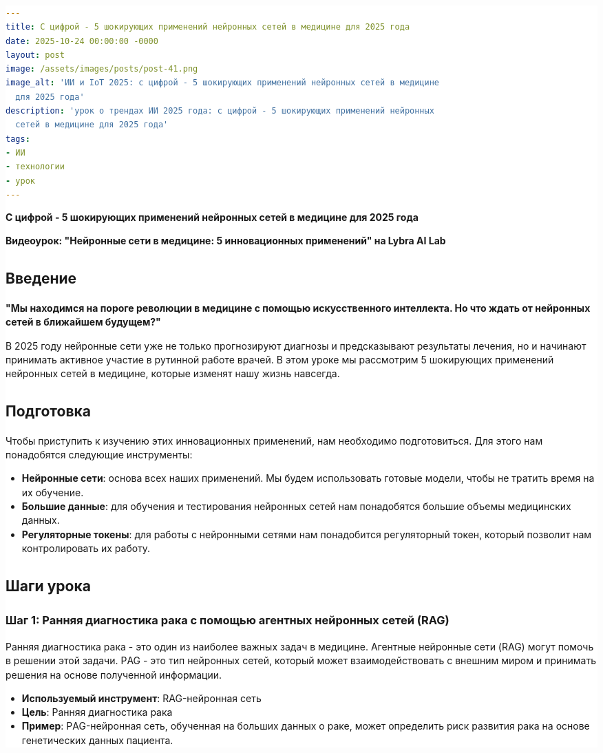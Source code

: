 ```yaml
---
title: С цифрой - 5 шокирующих применений нейронных сетей в медицине для 2025 года
date: 2025-10-24 00:00:00 -0000
layout: post
image: /assets/images/posts/post-41.png
image_alt: 'ИИ и IoT 2025: с цифрой - 5 шокирующих применений нейронных сетей в медицине
  для 2025 года'
description: 'урок о трендах ИИ 2025 года: с цифрой - 5 шокирующих применений нейронных
  сетей в медицине для 2025 года'
tags:
- ИИ
- технологии
- урок
---
```

**С цифрой - 5 шокирующих применений нейронных сетей в медицине для 2025 года**

**Видеоурок: "Нейронные сети в медицине: 5 инновационных применений" на Lybra AI Lab**

Введение
-------

**"Мы находимся на пороге революции в медицине с помощью искусственного интеллекта. Но что ждать от нейронных сетей в ближайшем будущем?"**

В 2025 году нейронные сети уже не только прогнозируют диагнозы и предсказывают результаты лечения, но и начинают принимать активное участие в рутинной работе врачей. В этом уроке мы рассмотрим 5 шокирующих применений нейронных сетей в медицине, которые изменят нашу жизнь навсегда.

Подготовка
--------

Чтобы приступить к изучению этих инновационных применений, нам необходимо подготовиться. Для этого нам понадобятся следующие инструменты:

* **Нейронные сети**: основа всех наших применений. Мы будем использовать готовые модели, чтобы не тратить время на их обучение.
* **Большие данные**: для обучения и тестирования нейронных сетей нам понадобятся большие объемы медицинских данных.
* **Регуляторные токены**: для работы с нейронными сетями нам понадобится регуляторный токен, который позволит нам контролировать их работу.

Шаги урока
----------

### Шаг 1: Ранняя диагностика рака с помощью агентных нейронных сетей (RAG)

Ранняя диагностика рака - это один из наиболее важных задач в медицине. Агентные нейронные сети (RAG) могут помочь в решении этой задачи. РAG - это тип нейронных сетей, который может взаимодействовать с внешним миром и принимать решения на основе полученной информации.

* **Используемый инструмент**: RAG-нейронная сеть
* **Цель**: Ранняя диагностика рака
* **Пример**: РAG-нейронная сеть, обученная на больших данных о раке, может определить риск развития рака на основе генетических данных пациента.

